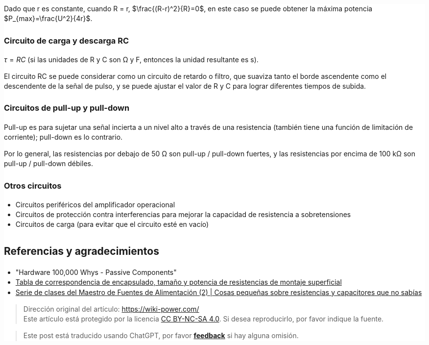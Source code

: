 Dado que r es constante, cuando R = r, $\frac{(R-r)^2}{R}=0$, en este caso se puede obtener la máxima potencia $P_{max}=\frac{U^2}{4r}$.

### Circuito de carga y descarga RC

$\tau=RC$ (si las unidades de R y C son Ω y F, entonces la unidad resultante es s).

El circuito RC se puede considerar como un circuito de retardo o filtro, que suaviza tanto el borde ascendente como el descendente de la señal de pulso, y se puede ajustar el valor de R y C para lograr diferentes tiempos de subida.

### Circuitos de pull-up y pull-down

Pull-up es para sujetar una señal incierta a un nivel alto a través de una resistencia (también tiene una función de limitación de corriente); pull-down es lo contrario.

Por lo general, las resistencias por debajo de 50 Ω son pull-up / pull-down fuertes, y las resistencias por encima de 100 kΩ son pull-up / pull-down débiles.

### Otros circuitos

- Circuitos periféricos del amplificador operacional
- Circuitos de protección contra interferencias para mejorar la capacidad de resistencia a sobretensiones
- Circuitos de carga (para evitar que el circuito esté en vacío)

## Referencias y agradecimientos

- "Hardware 100,000 Whys - Passive Components"
- [Tabla de correspondencia de encapsulado, tamaño y potencia de resistencias de montaje superficial](http://www.fxdzw.com/rmjb/%E8%B4%B4%E7%89%87%E7%94%B5%E9%98%BB%E5%B0%81%E8%A3%85%E3%80%81%E5%B0%BA%E5%AF%B8%E3%80%81%E5%8A%9F%E7%8E%87%E5%AF%B9%E5%BA%94%E8%A1%A8.pdf)
- [Serie de clases del Maestro de Fuentes de Alimentación (2) | Cosas pequeñas sobre resistencias y capacitores que no sabías](https://mp.weixin.qq.com/s/HUWal1ooXUn9PYKf89oGSQ)

> Dirección original del artículo: <https://wiki-power.com/>  
> Este artículo está protegido por la licencia [CC BY-NC-SA 4.0](https://creativecommons.org/licenses/by/4.0/deed.zh). Si desea reproducirlo, por favor indique la fuente.

> Este post está traducido usando ChatGPT, por favor [**feedback**](https://github.com/linyuxuanlin/Wiki_MkDocs/issues/new) si hay alguna omisión.